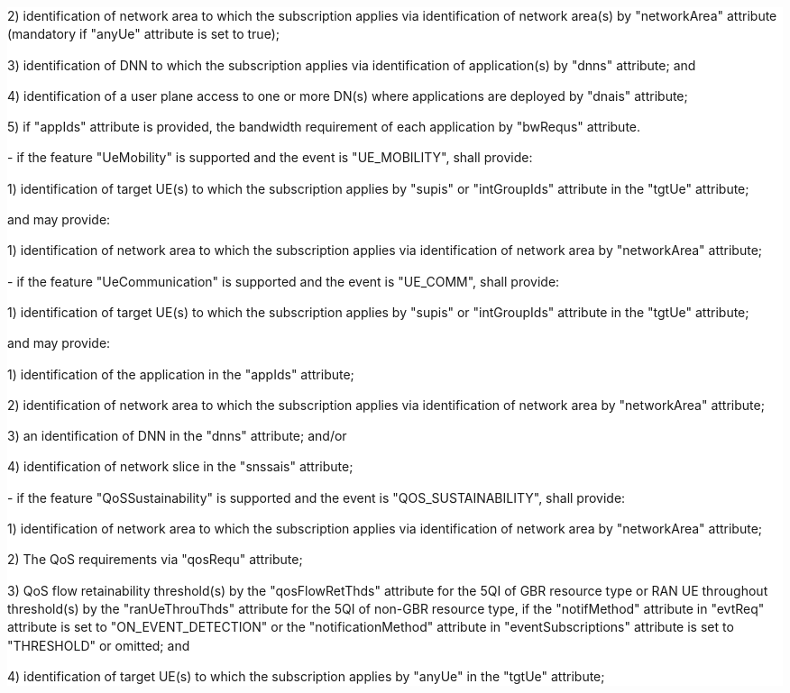 2\) identification of network area to which the subscription applies via
identification of network area(s) by \"networkArea\" attribute
(mandatory if \"anyUe\" attribute is set to true);

3\) identification of DNN to which the subscription applies via
identification of application(s) by \"dnns\" attribute; and

4\) identification of a user plane access to one or more DN(s) where
applications are deployed by \"dnais\" attribute;

5\) if \"appIds\" attribute is provided, the bandwidth requirement of
each application by \"bwRequs\" attribute.

\- if the feature \"UeMobility\" is supported and the event is
\"UE\_MOBILITY\", shall provide:

1\) identification of target UE(s) to which the subscription applies by
\"supis\" or \"intGroupIds\" attribute in the \"tgtUe\" attribute;

and may provide:

1\) identification of network area to which the subscription applies via
identification of network area by \"networkArea\" attribute;

\- if the feature \"UeCommunication\" is supported and the event is
\"UE\_COMM\", shall provide:

1\) identification of target UE(s) to which the subscription applies by
\"supis\" or \"intGroupIds\" attribute in the \"tgtUe\" attribute;

and may provide:

1\) identification of the application in the \"appIds\" attribute;

2\) identification of network area to which the subscription applies via
identification of network area by \"networkArea\" attribute;

3\) an identification of DNN in the \"dnns\" attribute; and/or

4\) identification of network slice in the \"snssais\" attribute;

\- if the feature \"QoSSustainability\" is supported and the event is
\"QOS\_SUSTAINABILITY\", shall provide:

1\) identification of network area to which the subscription applies via
identification of network area by \"networkArea\" attribute;

2\) The QoS requirements via \"qosRequ\" attribute;

3\) QoS flow retainability threshold(s) by the \"qosFlowRetThds\"
attribute for the 5QI of GBR resource type or RAN UE throughout
threshold(s) by the \"ranUeThrouThds\" attribute for the 5QI of non-GBR
resource type, if the \"notifMethod\" attribute in \"evtReq\" attribute
is set to \"ON\_EVENT\_DETECTION\" or the \"notificationMethod\"
attribute in \"eventSubscriptions\" attribute is set to \"THRESHOLD\" or
omitted; and

4\) identification of target UE(s) to which the subscription applies by
\"anyUe\" in the \"tgtUe\" attribute;
